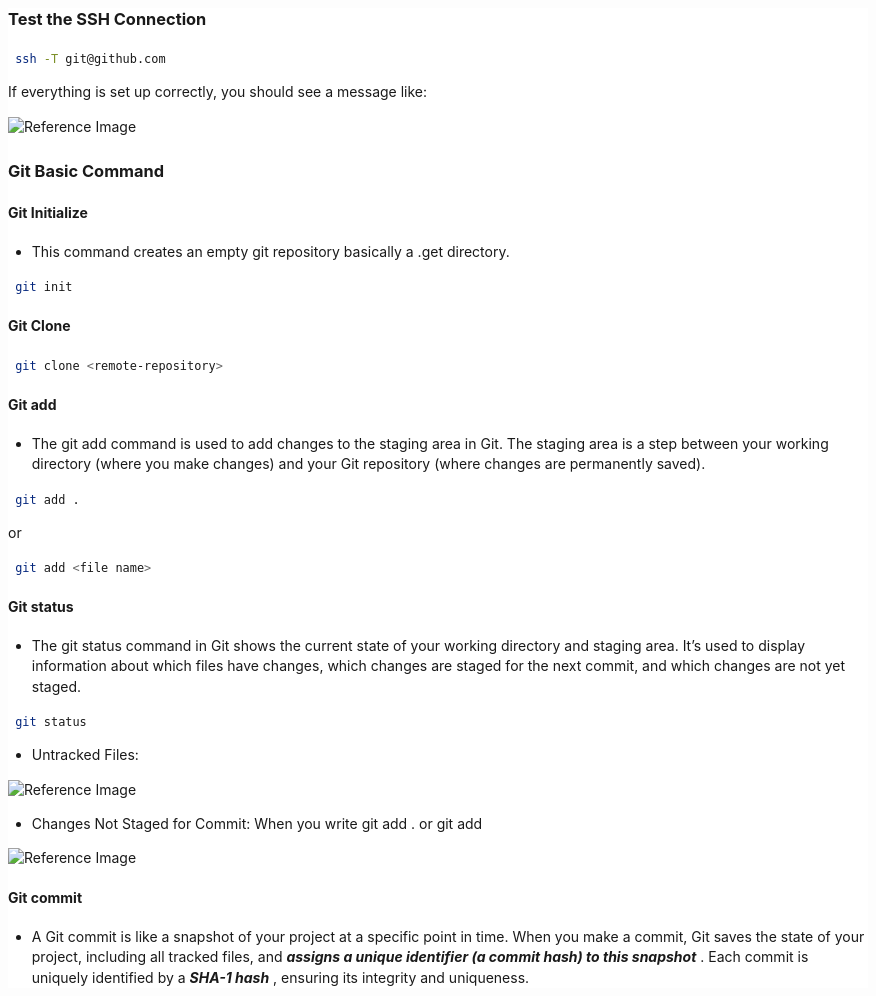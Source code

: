 
### Test the SSH Connection

```bash
 ssh -T git@github.com
```
If everything is set up correctly, you should see a message like:

![Reference Image](/ic-devops-batch3/git-assignment-1/habiburrahman-ICBD3_080/screenshort/ssh-git.png)

### Git Basic Command

#### Git Initialize

- This command creates an empty git repository basically a .get directory.

```bash
 git init
```

#### Git Clone

```bash
 git clone <remote-repository>
```

#### Git add
- The git add command is used to add changes to the staging area in Git. The staging area is a step between your working directory (where you make changes) and your Git repository (where changes are permanently saved).

```bash
 git add .
```
or

```bash
 git add <file name>
```
#### Git status
- The git status command in Git shows the current state of your working directory and staging area. It’s used to display information about which files have changes, which changes are staged for the next commit, and which changes are not yet staged.

```bash
 git status
```
- Untracked Files:

![Reference Image](/ic-devops-batch3/git-assignment-1/habiburrahman-ICBD3_080/screenshort/git-untrack.png)

- Changes Not Staged for Commit: When you write  git add . or git add <file name>

![Reference Image](/ic-devops-batch3/git-assignment-1/habiburrahman-ICBD3_080/screenshort/git-changes-not-staged.png)

#### Git commit
- A Git commit is like a snapshot of your project at a specific point in time. When you make a commit, Git saves the state of your project, including all tracked files, and ***assigns a unique identifier (a commit hash) to this snapshot*** . Each commit is uniquely identified by a ***SHA-1 hash*** , ensuring its integrity and uniqueness. 
